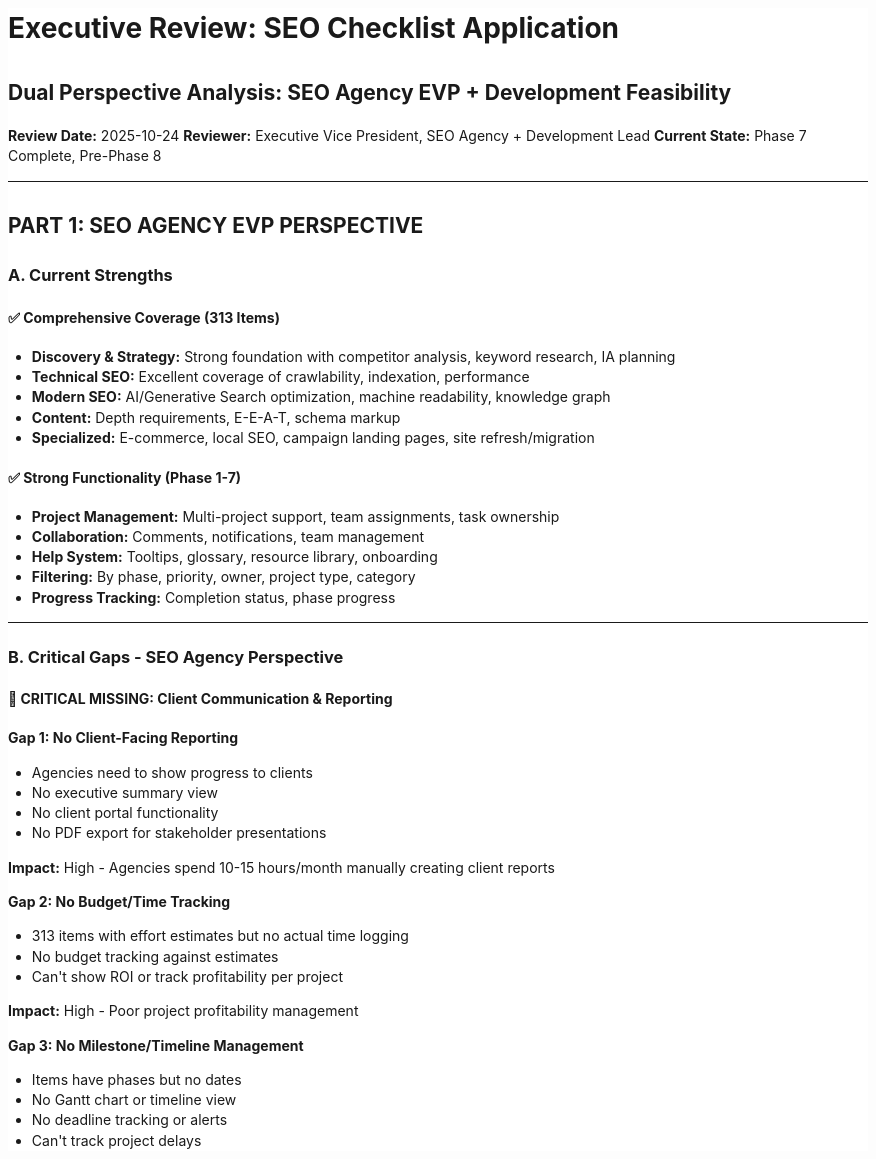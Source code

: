 # Executive Review: SEO Checklist Application
## Dual Perspective Analysis: SEO Agency EVP + Development Feasibility

**Review Date:** 2025-10-24
**Reviewer:** Executive Vice President, SEO Agency + Development Lead
**Current State:** Phase 7 Complete, Pre-Phase 8

---

## PART 1: SEO AGENCY EVP PERSPECTIVE

### A. Current Strengths

#### ✅ Comprehensive Coverage (313 Items)
- **Discovery & Strategy:** Strong foundation with competitor analysis, keyword research, IA planning
- **Technical SEO:** Excellent coverage of crawlability, indexation, performance
- **Modern SEO:** AI/Generative Search optimization, machine readability, knowledge graph
- **Content:** Depth requirements, E-E-A-T, schema markup
- **Specialized:** E-commerce, local SEO, campaign landing pages, site refresh/migration

#### ✅ Strong Functionality (Phase 1-7)
- **Project Management:** Multi-project support, team assignments, task ownership
- **Collaboration:** Comments, notifications, team management
- **Help System:** Tooltips, glossary, resource library, onboarding
- **Filtering:** By phase, priority, owner, project type, category
- **Progress Tracking:** Completion status, phase progress

---

### B. Critical Gaps - SEO Agency Perspective

#### 🚨 CRITICAL MISSING: Client Communication & Reporting

**Gap 1: No Client-Facing Reporting**
- Agencies need to show progress to clients
- No executive summary view
- No client portal functionality
- No PDF export for stakeholder presentations

**Impact:** High - Agencies spend 10-15 hours/month manually creating client reports

**Gap 2: No Budget/Time Tracking**
- 313 items with effort estimates but no actual time logging
- No budget tracking against estimates
- Can't show ROI or track profitability per project

**Impact:** High - Poor project profitability management

**Gap 3: No Milestone/Timeline Management**
- Items have phases but no dates
- No Gantt chart or timeline view
- No deadline tracking or alerts
- Can't track project delays
